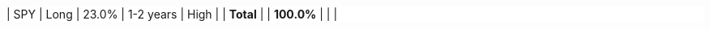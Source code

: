 | SPY          | Long          |      23.0% | 1-2 years    | High             |
| **Total**    |               |   **100.0%** |              |                  |

